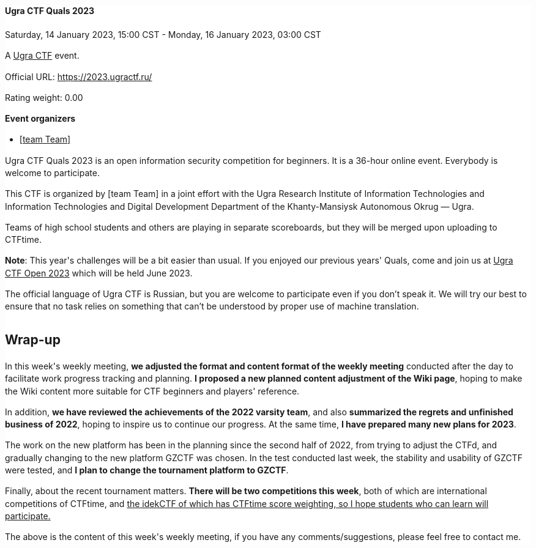 #### Ugra CTF Quals 2023

Saturday, 14 January 2023, 15:00 CST - Monday, 16 January 2023, 03:00 CST

A [Ugra CTF](https://ctftime.org/ctf/457) event.

Official URL: https://2023.ugractf.ru/

Rating weight: 0.00

**Event organizers**

- [[team Team\]](https://ctftime.org/team/49808)

Ugra CTF Quals 2023 is an open information security competition for beginners. It is a 36-hour online event. Everybody is welcome to participate.

This CTF is organized by [team Team] in a joint effort with the Ugra Research Institute of Information Technologies and Information Technologies and Digital Development Department of the Khanty-Mansiysk Autonomous Okrug — Ugra.

Teams of high school students and others are playing in separate scoreboards, but they will be merged upon uploading to CTFtime.

**Note**: This year's challenges will be a bit easier than usual. If you enjoyed our previous years' Quals, come and join us at [Ugra CTF Open 2023](https://ctftime.org/event/1853) which will be held June 2023.

The official language of Ugra CTF is Russian, but you are welcome to participate even if you don’t speak it. We will try our best to ensure that no task relies on something that can’t be understood by proper use of machine translation.

## Wrap-up

In this week's weekly meeting, **we adjusted the format and content format of the weekly meeting** conducted after the day to facilitate work progress tracking and planning. **I proposed a new planned content adjustment of the Wiki page**, hoping to make the Wiki content more suitable for CTF beginners and players' reference.

In addition, **we have reviewed the achievements of the 2022 varsity team**, and also **summarized the regrets and unfinished business of 2022**, hoping to inspire us to continue our progress. At the same time, **I have prepared many new plans for 2023**.

The work on the new platform has been in the planning since the second half of 2022, from trying to adjust the CTFd, and gradually changing to the new platform GZCTF was chosen. In the test conducted last week, the stability and usability of GZCTF were tested, and **I plan to change the tournament platform to GZCTF**.

Finally, about the recent tournament matters. **There will be two competitions this week**, both of which are international competitions of CTFtime, and <u>the idekCTF of which has CTFtime score weighting, so I hope students who can learn will participate.</u>

The above is the content of this week's weekly meeting, if you have any comments/suggestions, please feel free to contact me.

